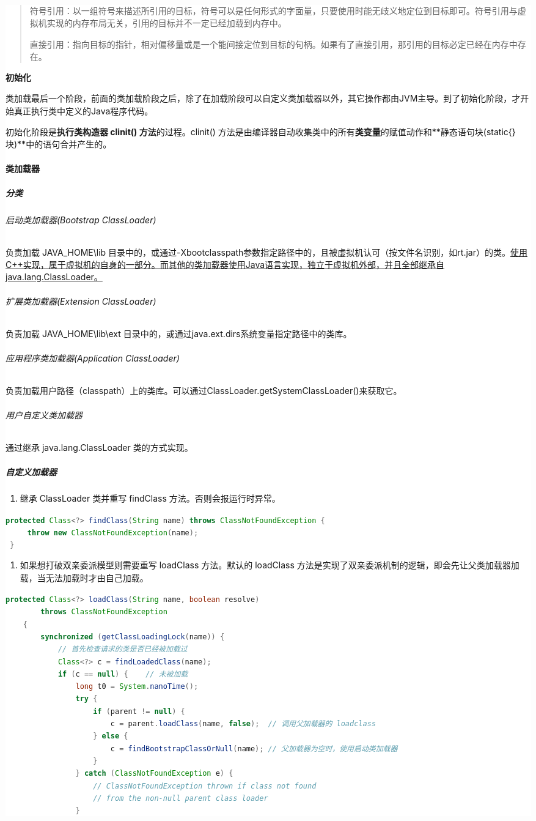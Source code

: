> 符号引用：以一组符号来描述所引用的目标，符号可以是任何形式的字面量，只要使用时能无歧义地定位到目标即可。符号引用与虚拟机实现的内存布局无关，引用的目标并不一定已经加载到内存中。
>
> 直接引用：指向目标的指针，相对偏移量或是一个能间接定位到目标的句柄。如果有了直接引用，那引用的目标必定已经在内存中存在。



**初始化**

类加载最后一个阶段，前面的类加载阶段之后，除了在加载阶段可以自定义类加载器以外，其它操作都由JVM主导。到了初始化阶段，才开始真正执行类中定义的Java程序代码。

初始化阶段是**执行类构造器 clinit() 方法**的过程。clinit() 方法是由编译器自动收集类中的所有**类变量**的赋值动作和**静态语句块(static{}块)**中的语句合并产生的。





#### 类加载器

##### 分类

###### 启动类加载器(Bootstrap ClassLoader)

负责加载 JAVA_HOME\lib 目录中的，或通过-Xbootclasspath参数指定路径中的，且被虚拟机认可（按文件名识别，如rt.jar）的类。<u>使用C++实现，属于虚拟机的自身的一部分。而其他的类加载器使用Java语言实现，独立于虚拟机外部，并且全部继承自java.lang.ClassLoader。</u>



###### 扩展类加载器(Extension ClassLoader)

负责加载 JAVA_HOME\lib\ext 目录中的，或通过java.ext.dirs系统变量指定路径中的类库。



###### 应用程序类加载器(Application ClassLoader)

负责加载用户路径（classpath）上的类库。可以通过ClassLoader.getSystemClassLoader()来获取它。



###### 用户自定义类加载器

通过继承 java.lang.ClassLoader 类的方式实现。



##### 自定义加载器

1. 继承 ClassLoader 类并重写 findClass 方法。否则会报运行时异常。

```java
protected Class<?> findClass(String name) throws ClassNotFoundException {
     throw new ClassNotFoundException(name);
 }
```

1. 如果想打破双亲委派模型则需要重写 loadClass 方法。默认的 loadClass 方法是实现了双亲委派机制的逻辑，即会先让父类加载器加载，当无法加载时才由自己加载。

```java
protected Class<?> loadClass(String name, boolean resolve)
        throws ClassNotFoundException
    {
        synchronized (getClassLoadingLock(name)) {
            // 首先检查请求的类是否已经被加载过
            Class<?> c = findLoadedClass(name);
            if (c == null) {	// 未被加载
                long t0 = System.nanoTime();
                try {
                    if (parent != null) {
                        c = parent.loadClass(name, false);	// 调用父加载器的 loadclass
                    } else {
                        c = findBootstrapClassOrNull(name); // 父加载器为空时，使用启动类加载器
                    }
                } catch (ClassNotFoundException e) {
                    // ClassNotFoundException thrown if class not found
                    // from the non-null parent class loader
                }
```